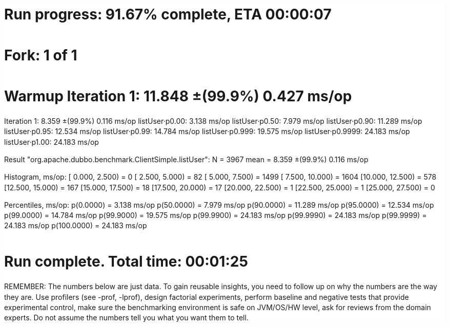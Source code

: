 # Run progress: 91.67% complete, ETA 00:00:07
# Fork: 1 of 1
# Warmup Iteration   1: 11.848 ±(99.9%) 0.427 ms/op
Iteration   1: 8.359 ±(99.9%) 0.116 ms/op
                 listUser·p0.00:   3.138 ms/op
                 listUser·p0.50:   7.979 ms/op
                 listUser·p0.90:   11.289 ms/op
                 listUser·p0.95:   12.534 ms/op
                 listUser·p0.99:   14.784 ms/op
                 listUser·p0.999:  19.575 ms/op
                 listUser·p0.9999: 24.183 ms/op
                 listUser·p1.00:   24.183 ms/op



Result "org.apache.dubbo.benchmark.ClientSimple.listUser":
  N = 3967
  mean =      8.359 ±(99.9%) 0.116 ms/op

  Histogram, ms/op:
    [ 0.000,  2.500) = 0 
    [ 2.500,  5.000) = 82 
    [ 5.000,  7.500) = 1499 
    [ 7.500, 10.000) = 1604 
    [10.000, 12.500) = 578 
    [12.500, 15.000) = 167 
    [15.000, 17.500) = 18 
    [17.500, 20.000) = 17 
    [20.000, 22.500) = 1 
    [22.500, 25.000) = 1 
    [25.000, 27.500) = 0 

  Percentiles, ms/op:
      p(0.0000) =      3.138 ms/op
     p(50.0000) =      7.979 ms/op
     p(90.0000) =     11.289 ms/op
     p(95.0000) =     12.534 ms/op
     p(99.0000) =     14.784 ms/op
     p(99.9000) =     19.575 ms/op
     p(99.9900) =     24.183 ms/op
     p(99.9990) =     24.183 ms/op
     p(99.9999) =     24.183 ms/op
    p(100.0000) =     24.183 ms/op


# Run complete. Total time: 00:01:25

REMEMBER: The numbers below are just data. To gain reusable insights, you need to follow up on
why the numbers are the way they are. Use profilers (see -prof, -lprof), design factorial
experiments, perform baseline and negative tests that provide experimental control, make sure
the benchmarking environment is safe on JVM/OS/HW level, ask for reviews from the domain experts.
Do not assume the numbers tell you what you want them to tell.
